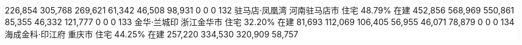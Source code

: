 226,854
305,768
269,621
61,342
46,508
98,931
0
0
0
132
驻马店·凤凰湾
河南驻马店市
住宅
48.79%
在建
452,856
568,969
550,861
85,355
46,332
121,777
0
0
0
133
金华·兰城印
浙江金华市
住宅
32.20%
在建
81,693
112,069
106,405
56,955
46,071
78,879
0
0
0
134
海成金科·印江府
重庆市
住宅
44.25%
在建
257,220
334,530
320,909
58,757

